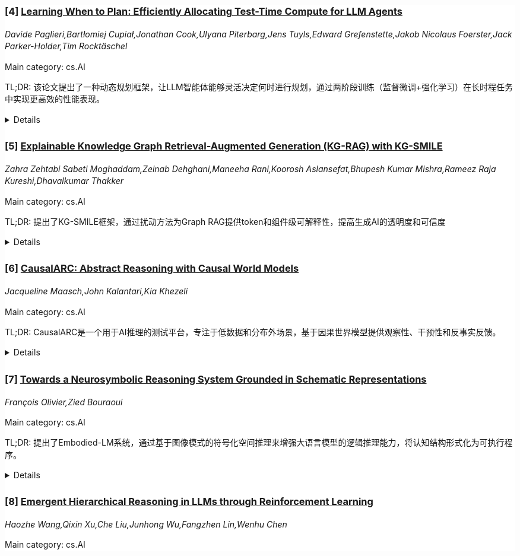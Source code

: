 
### [4] [Learning When to Plan: Efficiently Allocating Test-Time Compute for LLM Agents](https://arxiv.org/abs/2509.03581)
*Davide Paglieri,Bartłomiej Cupiał,Jonathan Cook,Ulyana Piterbarg,Jens Tuyls,Edward Grefenstette,Jakob Nicolaus Foerster,Jack Parker-Holder,Tim Rocktäschel*

Main category: cs.AI

TL;DR: 该论文提出了一种动态规划框架，让LLM智能体能够灵活决定何时进行规划，通过两阶段训练（监督微调+强化学习）在长时程任务中实现更高效的性能表现。


<details><summary>Details</summary></details>


### [5] [Explainable Knowledge Graph Retrieval-Augmented Generation (KG-RAG) with KG-SMILE](https://arxiv.org/abs/2509.03626)
*Zahra Zehtabi Sabeti Moghaddam,Zeinab Dehghani,Maneeha Rani,Koorosh Aslansefat,Bhupesh Kumar Mishra,Rameez Raja Kureshi,Dhavalkumar Thakker*

Main category: cs.AI

TL;DR: 提出了KG-SMILE框架，通过扰动方法为Graph RAG提供token和组件级可解释性，提高生成AI的透明度和可信度


<details><summary>Details</summary></details>


### [6] [CausalARC: Abstract Reasoning with Causal World Models](https://arxiv.org/abs/2509.03636)
*Jacqueline Maasch,John Kalantari,Kia Khezeli*

Main category: cs.AI

TL;DR: CausalARC是一个用于AI推理的测试平台，专注于低数据和分布外场景，基于因果世界模型提供观察性、干预性和反事实反馈。


<details><summary>Details</summary></details>


### [7] [Towards a Neurosymbolic Reasoning System Grounded in Schematic Representations](https://arxiv.org/abs/2509.03644)
*François Olivier,Zied Bouraoui*

Main category: cs.AI

TL;DR: 提出了Embodied-LM系统，通过基于图像模式的符号化空间推理来增强大语言模型的逻辑推理能力，将认知结构形式化为可执行程序。


<details><summary>Details</summary></details>


### [8] [Emergent Hierarchical Reasoning in LLMs through Reinforcement Learning](https://arxiv.org/abs/2509.03646)
*Haozhe Wang,Qixin Xu,Che Liu,Junhong Wu,Fangzhen Lin,Wenhu Chen*

Main category: cs.AI
